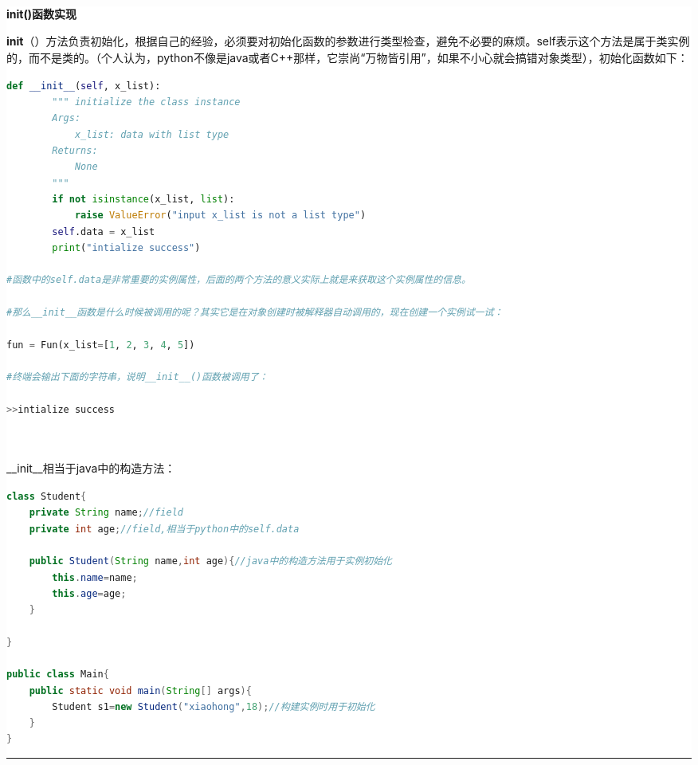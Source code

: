 

**init()函数实现**

__init__（）方法负责初始化，根据自己的经验，必须要对初始化函数的参数进行类型检查，避免不必要的麻烦。self表示这个方法是属于类实例的，而不是类的。（个人认为，python不像是java或者C++那样，它崇尚“万物皆引用”，如果不小心就会搞错对象类型），初始化函数如下：

~~~python
def __init__(self, x_list):
        """ initialize the class instance
        Args:
            x_list: data with list type
        Returns:
            None
        """
        if not isinstance(x_list, list):
            raise ValueError("input x_list is not a list type")
        self.data = x_list
        print("intialize success")

#函数中的self.data是非常重要的实例属性，后面的两个方法的意义实际上就是来获取这个实例属性的信息。

#那么__init__函数是什么时候被调用的呢？其实它是在对象创建时被解释器自动调用的，现在创建一个实例试一试：

fun = Fun(x_list=[1, 2, 3, 4, 5])

#终端会输出下面的字符串，说明__init__()函数被调用了：

>>intialize success




~~~

__init__相当于java中的构造方法：

~~~java
class Student{
    private String name;//field
    private int age;//field,相当于python中的self.data
    
    public Student(String name,int age){//java中的构造方法用于实例初始化
        this.name=name;
        this.age=age;
    }
       
}

public class Main{
	public static void main(String[] args){
        Student s1=new Student("xiaohong",18);//构建实例时用于初始化
    }
}

~~~

---